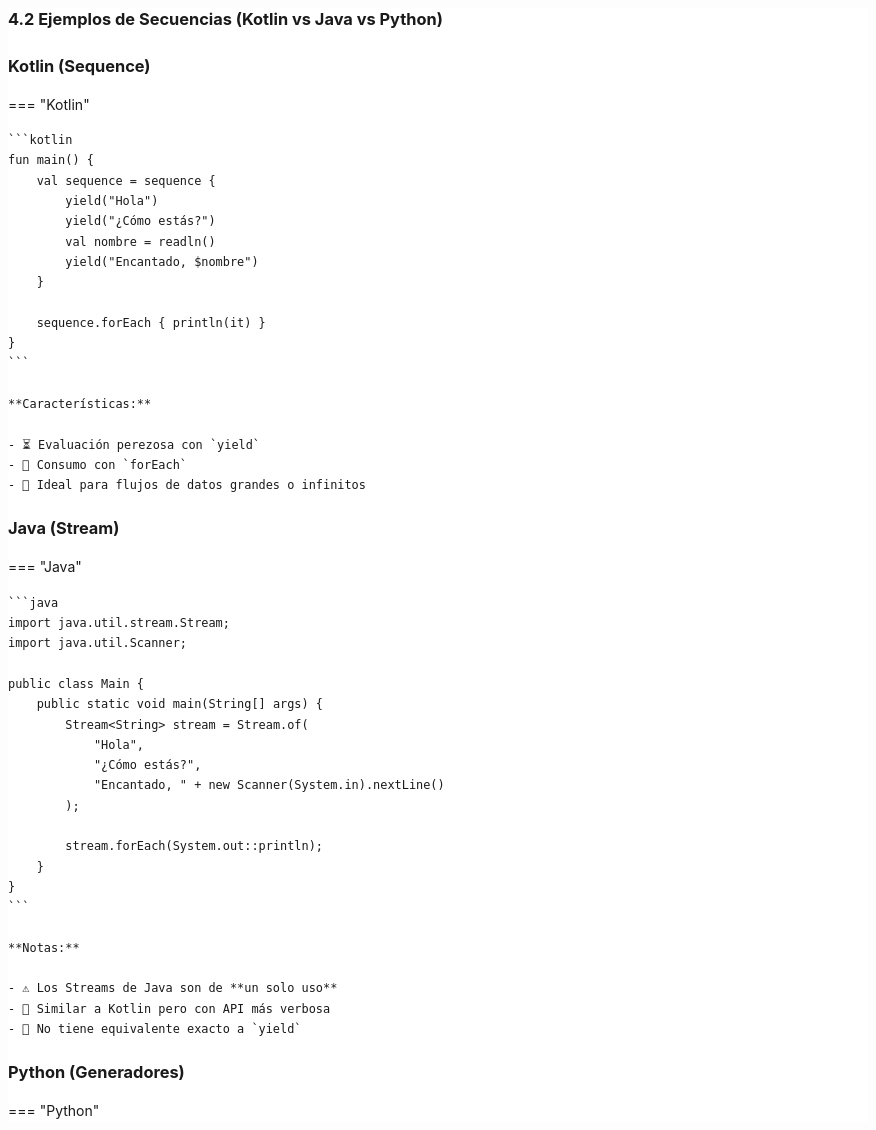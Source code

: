 ### 4.2 Ejemplos de Secuencias (Kotlin vs Java vs Python)

### Kotlin (Sequence)

=== "Kotlin"

    ```kotlin
    fun main() {
        val sequence = sequence {
            yield("Hola")
            yield("¿Cómo estás?")
            val nombre = readln()
            yield("Encantado, $nombre")
        }
        
        sequence.forEach { println(it) }
    }
    ```

    **Características:**

    - ⏳ Evaluación perezosa con `yield`
    - 🔄 Consumo con `forEach`
    - 🧩 Ideal para flujos de datos grandes o infinitos

### Java (Stream)

=== "Java"

    ```java
    import java.util.stream.Stream;
    import java.util.Scanner;

    public class Main {
        public static void main(String[] args) {
            Stream<String> stream = Stream.of(
                "Hola",
                "¿Cómo estás?",
                "Encantado, " + new Scanner(System.in).nextLine()
            );
            
            stream.forEach(System.out::println);
        }
    }
    ```

    **Notas:**

    - ⚠ Los Streams de Java son de **un solo uso**
    - 🔄 Similar a Kotlin pero con API más verbosa
    - 🚫 No tiene equivalente exacto a `yield`

### Python (Generadores)

=== "Python"
